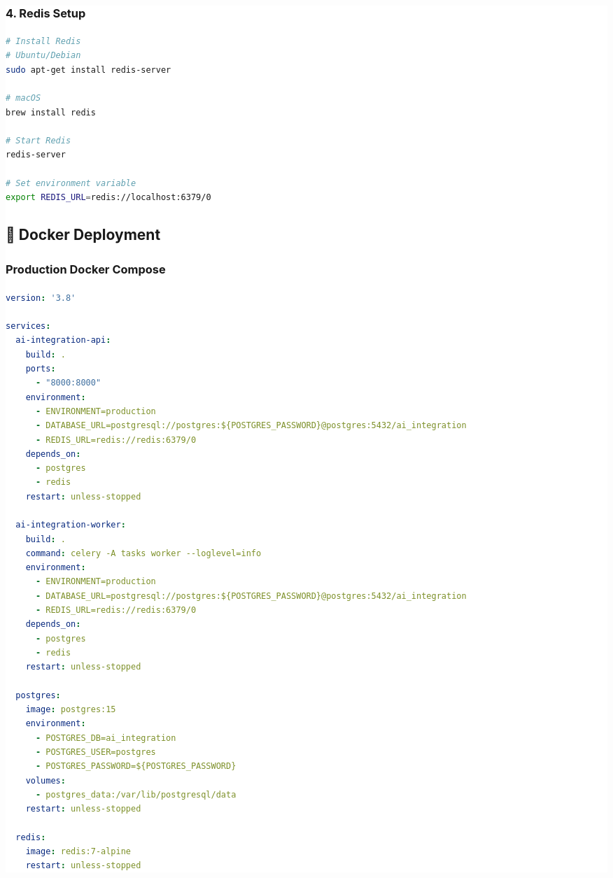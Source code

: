 ### 4. Redis Setup

```bash
# Install Redis
# Ubuntu/Debian
sudo apt-get install redis-server

# macOS
brew install redis

# Start Redis
redis-server

# Set environment variable
export REDIS_URL=redis://localhost:6379/0
```

## 🐳 Docker Deployment

### Production Docker Compose

```yaml
version: '3.8'

services:
  ai-integration-api:
    build: .
    ports:
      - "8000:8000"
    environment:
      - ENVIRONMENT=production
      - DATABASE_URL=postgresql://postgres:${POSTGRES_PASSWORD}@postgres:5432/ai_integration
      - REDIS_URL=redis://redis:6379/0
    depends_on:
      - postgres
      - redis
    restart: unless-stopped

  ai-integration-worker:
    build: .
    command: celery -A tasks worker --loglevel=info
    environment:
      - ENVIRONMENT=production
      - DATABASE_URL=postgresql://postgres:${POSTGRES_PASSWORD}@postgres:5432/ai_integration
      - REDIS_URL=redis://redis:6379/0
    depends_on:
      - postgres
      - redis
    restart: unless-stopped

  postgres:
    image: postgres:15
    environment:
      - POSTGRES_DB=ai_integration
      - POSTGRES_USER=postgres
      - POSTGRES_PASSWORD=${POSTGRES_PASSWORD}
    volumes:
      - postgres_data:/var/lib/postgresql/data
    restart: unless-stopped

  redis:
    image: redis:7-alpine
    restart: unless-stopped
```